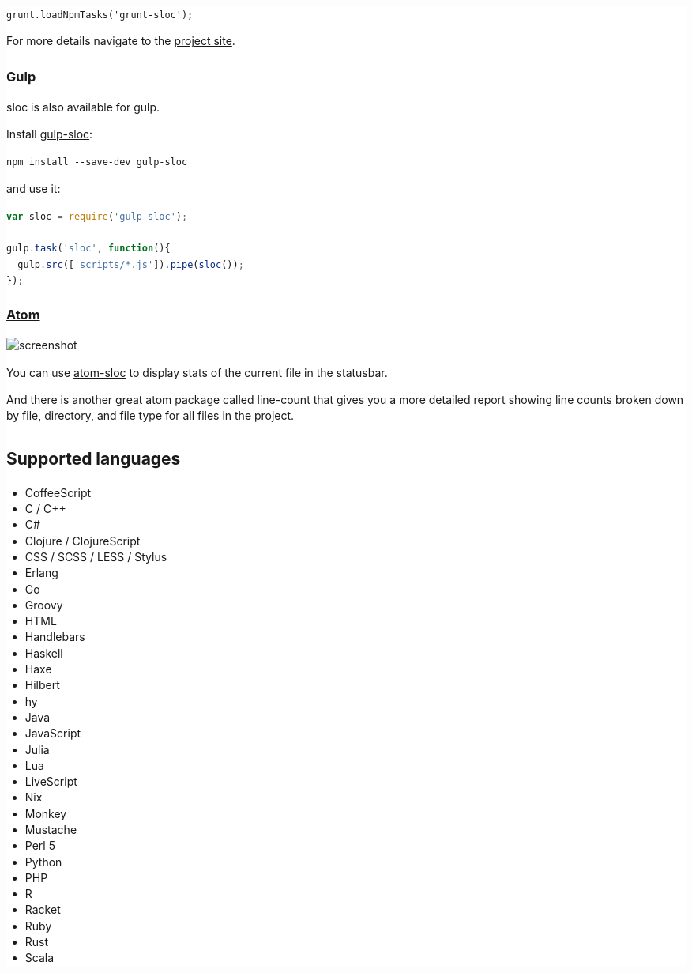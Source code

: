     grunt.loadNpmTasks('grunt-sloc');

For more details navigate to the
[project site](https://github.com/rhiokim/grunt-sloc).

### Gulp

sloc is also available for gulp.

Install [gulp-sloc](https://github.com/oddjobsman/gulp-sloc):

    npm install --save-dev gulp-sloc

and use it:

```javascript
var sloc = require('gulp-sloc');

gulp.task('sloc', function(){
  gulp.src(['scripts/*.js']).pipe(sloc());
});
```

### [Atom](https://atom.io/)

![screenshot](https://raw.githubusercontent.com/sgade/atom-sloc/master/assets/screen.png)

You can use [atom-sloc](https://github.com/sgade/atom-sloc) to display stats
of the current file in the statusbar.

And there is another great atom package called
[line-count](https://github.com/mark-hahn/line-count) that gives you a more
detailed report showing line counts broken down by file, directory, and file
type for all files in the project.

## Supported languages

- CoffeeScript
- C / C++
- C#
- Clojure / ClojureScript
- CSS / SCSS / LESS / Stylus
- Erlang
- Go
- Groovy
- HTML
- Handlebars
- Haskell
- Haxe
- Hilbert
- hy
- Java
- JavaScript
- Julia
- Lua
- LiveScript
- Nix
- Monkey
- Mustache
- Perl 5
- Python
- PHP
- R
- Racket
- Ruby
- Rust
- Scala